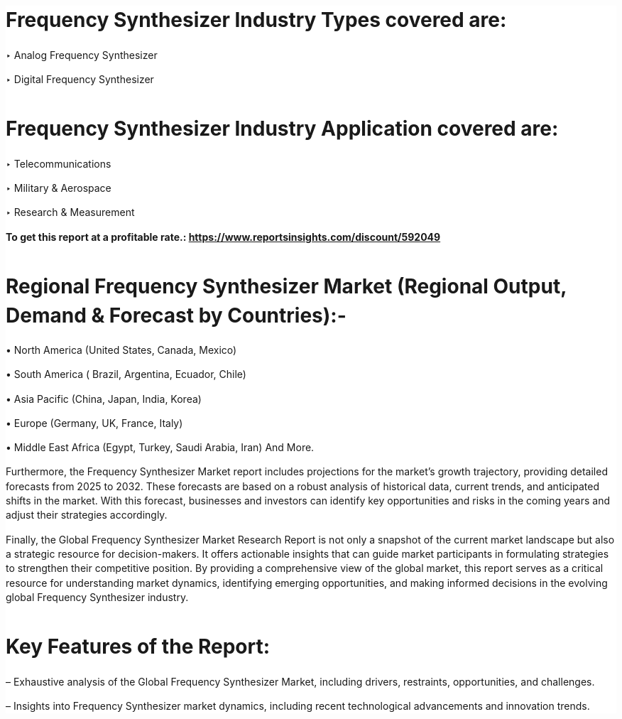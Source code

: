 # <strong>Frequency Synthesizer Industry Types covered are:</strong>

‣ Analog Frequency Synthesizer

‣ Digital Frequency Synthesizer

# <strong>Frequency Synthesizer Industry Application covered are:</strong>

‣ Telecommunications

‣ Military & Aerospace

‣ Research & Measurement

<strong>To get this report at a profitable rate.: <a href=https://www.reportsinsights.com/discount/592049>https://www.reportsinsights.com/discount/592049</a></strong>

# <strong>Regional Frequency Synthesizer Market (Regional Output, Demand &amp; Forecast by Countries):-</strong>

• North America (United States, Canada, Mexico)

• South America ( Brazil, Argentina, Ecuador, Chile)

• Asia Pacific (China, Japan, India, Korea)

• Europe (Germany, UK, France, Italy)

• Middle East Africa (Egypt, Turkey, Saudi Arabia, Iran) And More.

Furthermore, the Frequency Synthesizer Market report includes projections for the market’s growth trajectory, providing detailed forecasts from 2025 to 2032. These forecasts are based on a robust analysis of historical data, current trends, and anticipated shifts in the market. With this forecast, businesses and investors can identify key opportunities and risks in the coming years and adjust their strategies accordingly.

Finally, the Global Frequency Synthesizer Market Research Report is not only a snapshot of the current market landscape but also a strategic resource for decision-makers. It offers actionable insights that can guide market participants in formulating strategies to strengthen their competitive position. By providing a comprehensive view of the global market, this report serves as a critical resource for understanding market dynamics, identifying emerging opportunities, and making informed decisions in the evolving global Frequency Synthesizer industry.

# <strong>Key Features of the Report:</strong>

– Exhaustive analysis of the Global Frequency Synthesizer Market, including drivers, restraints, opportunities, and challenges.

– Insights into Frequency Synthesizer market dynamics, including recent technological advancements and innovation trends.
